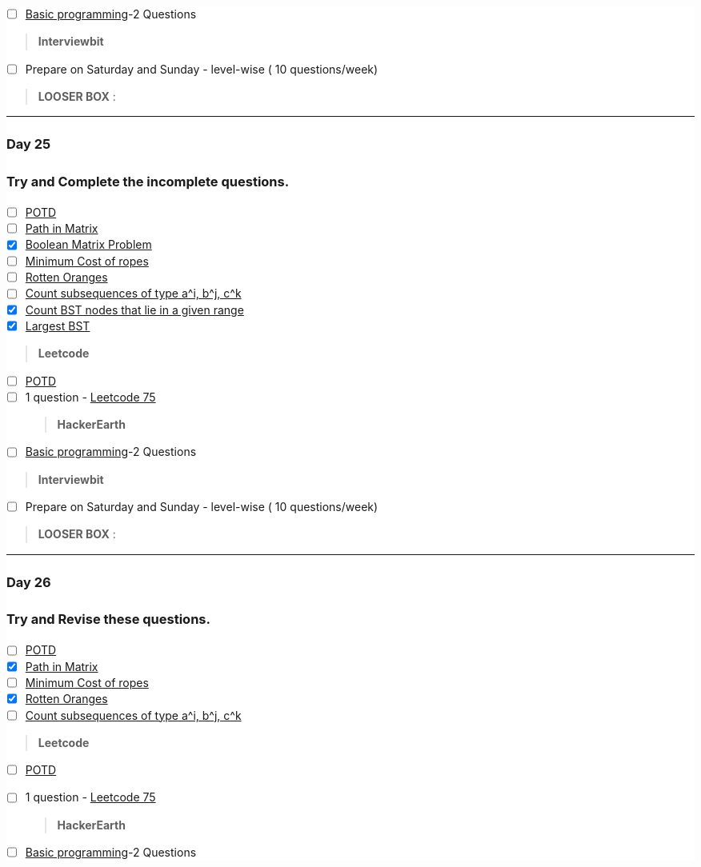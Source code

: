 - [ ] [Basic programming]( https://www.hackerearth.com/practice/basic-programming/input-output/basics-of-input-output/practice-problems/  )-2 Questions
  
> **Interviewbit**
- [ ] Prepare on Saturday and Sunday - level-wise ( 10 questions/week)


>**LOOSER BOX** : 
---

### **Day 25**
### Try and Complete the incomplete questions. 
- [ ] [POTD](https://www.geeksforgeeks.org/problem-of-the-day?itm_source=geeksforgeeks&itm_medium=main_header&itm_campaign=practice_header )
- [ ] [Path in Matrix](https://practice.geeksforgeeks.org/problems/path-in-matrix/0)
- [x] [Boolean Matrix Problem](https://practice.geeksforgeeks.org/problems/boolean-matrix-problem/0)
- [ ] [Minimum Cost of ropes](https://practice.geeksforgeeks.org/problems/minimum-cost-of-ropes/0)
- [ ] [Rotten Oranges](https://practice.geeksforgeeks.org/problems/rotten-oranges/0)
- [ ] [Count subsequences of type a^i, b^j, c^k](https://practice.geeksforgeeks.org/problems/count-subsequences-of-type-ai-bj-ck4425/1)
- [x] [Count BST nodes that lie in a given range](https://practice.geeksforgeeks.org/problems/count-bst-nodes-that-lie-in-a-given-range/1)
- [x] [Largest BST](https://practice.geeksforgeeks.org/problems/largest-bst/1)
> **Leetcode**
- [ ] [POTD](https://leetcode.com/)
- [ ] 1 question - [Leetcode 75]( https://leetcode.com/studyplan/leetcode-75/)
  >**HackerEarth**
- [ ] [Basic programming]( https://www.hackerearth.com/practice/basic-programming/input-output/basics-of-input-output/practice-problems/  )-2 Questions
  
> **Interviewbit**
- [ ] Prepare on Saturday and Sunday - level-wise ( 10 questions/week)


>**LOOSER BOX** : 

---

### **Day 26**
### Try and Revise these questions. 
- [ ] [POTD](https://www.geeksforgeeks.org/problem-of-the-day?itm_source=geeksforgeeks&itm_medium=main_header&itm_campaign=practice_header )
- [x] [Path in Matrix](https://practice.geeksforgeeks.org/problems/path-in-matrix/0)
- [ ] [Minimum Cost of ropes](https://practice.geeksforgeeks.org/problems/minimum-cost-of-ropes/0)
- [x] [Rotten Oranges](https://practice.geeksforgeeks.org/problems/rotten-oranges/0)
- [ ] [Count subsequences of type a^i, b^j, c^k](https://practice.geeksforgeeks.org/problems/count-subsequences-of-type-ai-bj-ck4425/1)
> **Leetcode**
- [ ] [POTD](https://leetcode.com/)
- [ ] 1 question - [Leetcode 75]( https://leetcode.com/studyplan/leetcode-75/)
  >**HackerEarth**
- [ ] [Basic programming]( https://www.hackerearth.com/practice/basic-programming/input-output/basics-of-input-output/practice-problems/  )-2 Questions
  